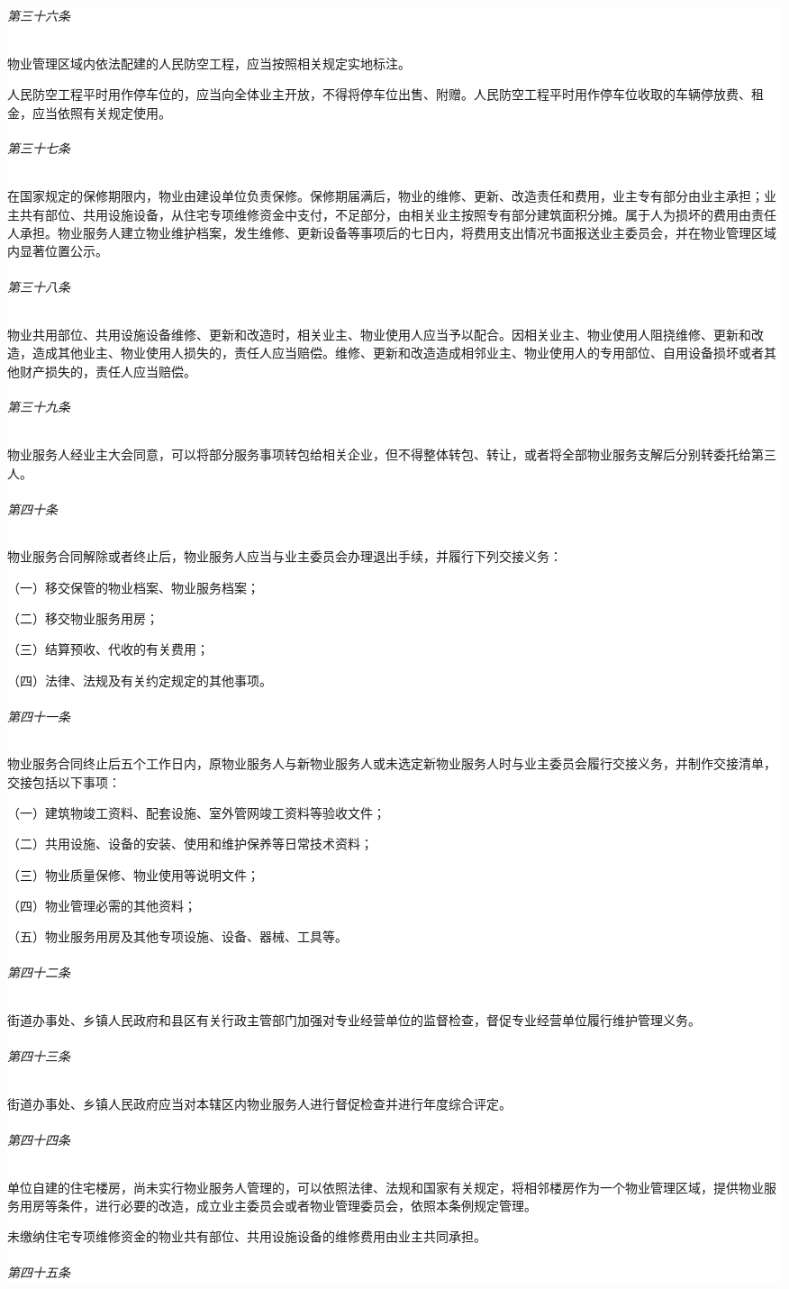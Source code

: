 ###### 第三十六条

物业管理区域内依法配建的人民防空工程，应当按照相关规定实地标注。

人民防空工程平时用作停车位的，应当向全体业主开放，不得将停车位出售、附赠。人民防空工程平时用作停车位收取的车辆停放费、租金，应当依照有关规定使用。

###### 第三十七条

在国家规定的保修期限内，物业由建设单位负责保修。保修期届满后，物业的维修、更新、改造责任和费用，业主专有部分由业主承担；业主共有部位、共用设施设备，从住宅专项维修资金中支付，不足部分，由相关业主按照专有部分建筑面积分摊。属于人为损坏的费用由责任人承担。物业服务人建立物业维护档案，发生维修、更新设备等事项后的七日内，将费用支出情况书面报送业主委员会，并在物业管理区域内显著位置公示。

###### 第三十八条

物业共用部位、共用设施设备维修、更新和改造时，相关业主、物业使用人应当予以配合。因相关业主、物业使用人阻挠维修、更新和改造，造成其他业主、物业使用人损失的，责任人应当赔偿。维修、更新和改造造成相邻业主、物业使用人的专用部位、自用设备损坏或者其他财产损失的，责任人应当赔偿。

###### 第三十九条

物业服务人经业主大会同意，可以将部分服务事项转包给相关企业，但不得整体转包、转让，或者将全部物业服务支解后分别转委托给第三人。

###### 第四十条

物业服务合同解除或者终止后，物业服务人应当与业主委员会办理退出手续，并履行下列交接义务：

（一）移交保管的物业档案、物业服务档案；

（二）移交物业服务用房；

（三）结算预收、代收的有关费用；

（四）法律、法规及有关约定规定的其他事项。

###### 第四十一条

物业服务合同终止后五个工作日内，原物业服务人与新物业服务人或未选定新物业服务人时与业主委员会履行交接义务，并制作交接清单，交接包括以下事项：

（一）建筑物竣工资料、配套设施、室外管网竣工资料等验收文件；

（二）共用设施、设备的安装、使用和维护保养等日常技术资料；

（三）物业质量保修、物业使用等说明文件；

（四）物业管理必需的其他资料；

（五）物业服务用房及其他专项设施、设备、器械、工具等。

###### 第四十二条

街道办事处、乡镇人民政府和县区有关行政主管部门加强对专业经营单位的监督检查，督促专业经营单位履行维护管理义务。

###### 第四十三条

街道办事处、乡镇人民政府应当对本辖区内物业服务人进行督促检查并进行年度综合评定。

###### 第四十四条

单位自建的住宅楼房，尚未实行物业服务人管理的，可以依照法律、法规和国家有关规定，将相邻楼房作为一个物业管理区域，提供物业服务用房等条件，进行必要的改造，成立业主委员会或者物业管理委员会，依照本条例规定管理。

未缴纳住宅专项维修资金的物业共有部位、共用设施设备的维修费用由业主共同承担。

###### 第四十五条
